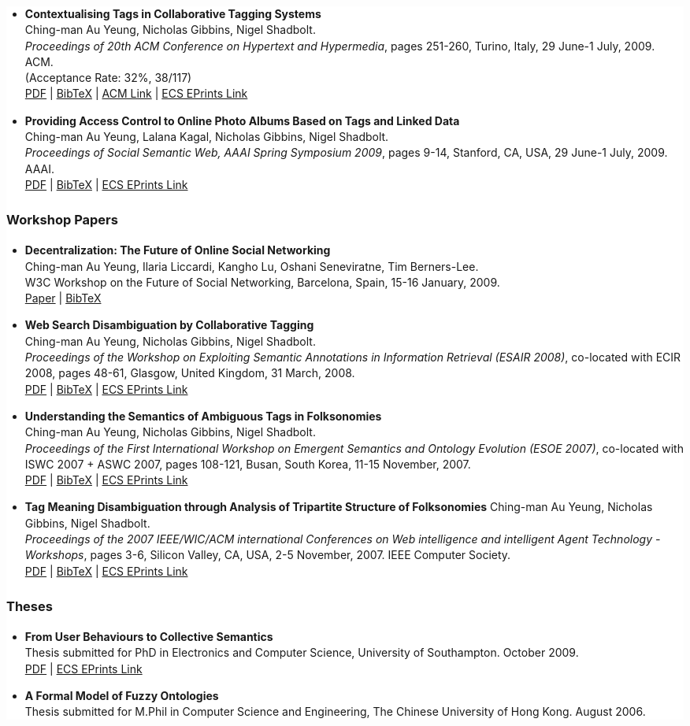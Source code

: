 - **Contextualising Tags in Collaborative Tagging Systems**<br/>
    Ching-man Au Yeung, Nicholas Gibbins, Nigel Shadbolt.<br/>
    *Proceedings of 20th ACM Conference on Hypertext and Hypermedia*, pages 251-260, Turino, Italy, 29 June-1 July, 2009. ACM.<br/>
    (Acceptance Rate: 32%, 38/117)<br/>
    [PDF](http://www.albertauyeung.com/papers/ht09-auyeung.pdf) |
    [BibTeX](/papers/pub-bibtex.html#ht09) |
    [ACM Link](http://portal.acm.org/citation.cfm?id=1557914.1557958) |
    [ECS EPrints Link](http://eprints.ecs.soton.ac.uk/17320/)

- **Providing Access Control to Online Photo Albums Based on Tags and Linked Data**<br/>
    Ching-man Au Yeung, Lalana Kagal, Nicholas Gibbins, Nigel Shadbolt.<br/>
    *Proceedings of Social Semantic Web, AAAI Spring Symposium 2009*, pages 9-14, Stanford, CA, USA, 29 June-1 July, 2009. AAAI.<br/>
    [PDF](http://www.albertauyeung.com/papers/aaaisss09-auyeung.pdf) |
    [BibTeX](/papers/pub-bibtex.html#aaaisss09) |
    [ECS EPrints Link](http://eprints.ecs.soton.ac.uk/17203/)

### Workshop Papers

- **Decentralization: The Future of Online Social Networking**<br/>
    Ching-man Au Yeung, Ilaria Liccardi, Kangho Lu, Oshani Seneviratne, Tim Berners-Lee.<br/>
    W3C Workshop on the Future of Social Networking, Barcelona, Spain, 15-16 January, 2009.<br/>
    [Paper](http://dig.csail.mit.edu/2008/Papers/MSNWS/) |
    [BibTeX](/papers/pub-bibtex.html#w3cws09)

- **Web Search Disambiguation by Collaborative Tagging**<br/>
    Ching-man Au Yeung, Nicholas Gibbins, Nigel Shadbolt.<br/>
    *Proceedings of the Workshop on Exploiting Semantic Annotations in Information Retrieval (ESAIR 2008)*, co-located with ECIR 2008, pages 48-61, Glasgow, United Kingdom, 31 March, 2008.<br/>
    [PDF](http://www.albertauyeung.com/papers/ecir08ws-auyeung.pdf) |
    [BibTeX](/papers/pub-bibtex.html#ecir08ws) |
    [ECS EPrints Link](http://eprints.ecs.soton.ac.uk/15393/)

- **Understanding the Semantics of Ambiguous Tags in Folksonomies**<br/>
    Ching-man Au Yeung, Nicholas Gibbins, Nigel Shadbolt.<br/>
    *Proceedings of the First International Workshop on Emergent Semantics and Ontology Evolution (ESOE 2007)*, co-located with ISWC 2007 + ASWC 2007, pages 108-121, Busan, South Korea, 11-15 November, 2007.<br/>
    [PDF](http://www.albertauyeung.com/papers/iswc07ws-auyeung.pdf) |
    [BibTeX](/papers/pub-bibtex.html#iswc07ws) |
    [ECS EPrints Link](http://eprints.ecs.soton.ac.uk/14869/)

- **Tag Meaning Disambiguation through Analysis of Tripartite Structure of Folksonomies**
    Ching-man Au Yeung, Nicholas Gibbins, Nigel Shadbolt.<br/>
    *Proceedings of the 2007 IEEE/WIC/ACM international Conferences on Web intelligence and intelligent Agent Technology - Workshops*, pages 3-6, Silicon Valley, CA, USA, 2-5 November, 2007. IEEE Computer Society.<br/>
    [PDF](http://www.albertauyeung.com/papers/wi07ws-auyeung.pdf) |
    [BibTeX](/papers/pub-bibtex.html#wi07ws) |
    [ECS EPrints Link](http://eprints.ecs.soton.ac.uk/14762/)


### Theses
- **From User Behaviours to Collective Semantics**<br/>
    Thesis submitted for PhD in Electronics and Computer Science, University of Southampton. October 2009.<br/>
    [PDF](documents/auyeung_thesis_2009-10-24.pdf) |
    [ECS EPrints Link](https://eprints.soton.ac.uk/72198/)

- **A Formal Model of Fuzzy Ontologies**<br/>
    Thesis submitted for M.Phil in Computer Science and Engineering, The Chinese University of Hong Kong. August 2006.

